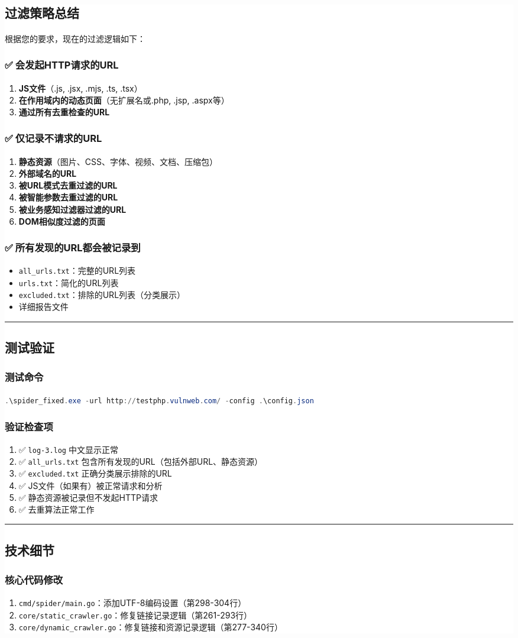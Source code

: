 
## 过滤策略总结

根据您的要求，现在的过滤逻辑如下：

### ✅ 会发起HTTP请求的URL
1. **JS文件**（.js, .jsx, .mjs, .ts, .tsx）
2. **在作用域内的动态页面**（无扩展名或.php, .jsp, .aspx等）
3. **通过所有去重检查的URL**

### ✅ 仅记录不请求的URL
1. **静态资源**（图片、CSS、字体、视频、文档、压缩包）
2. **外部域名的URL**
3. **被URL模式去重过滤的URL**
4. **被智能参数去重过滤的URL**
5. **被业务感知过滤器过滤的URL**
6. **DOM相似度过滤的页面**

### ✅ 所有发现的URL都会被记录到
- `all_urls.txt`：完整的URL列表
- `urls.txt`：简化的URL列表
- `excluded.txt`：排除的URL列表（分类展示）
- 详细报告文件

---

## 测试验证

### 测试命令
```powershell
.\spider_fixed.exe -url http://testphp.vulnweb.com/ -config .\config.json
```

### 验证检查项
1. ✅ `log-3.log` 中文显示正常
2. ✅ `all_urls.txt` 包含所有发现的URL（包括外部URL、静态资源）
3. ✅ `excluded.txt` 正确分类展示排除的URL
4. ✅ JS文件（如果有）被正常请求和分析
5. ✅ 静态资源被记录但不发起HTTP请求
6. ✅ 去重算法正常工作

---

## 技术细节

### 核心代码修改
1. `cmd/spider/main.go`：添加UTF-8编码设置（第298-304行）
2. `core/static_crawler.go`：修复链接记录逻辑（第261-293行）
3. `core/dynamic_crawler.go`：修复链接和资源记录逻辑（第277-340行）
